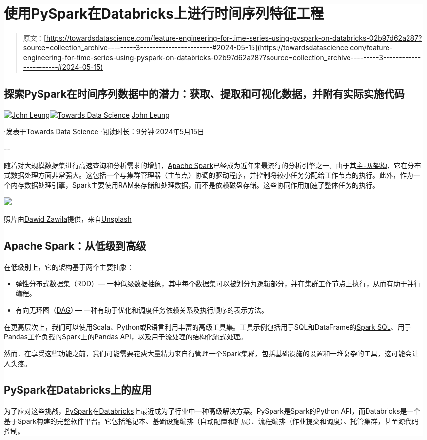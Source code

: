 # 使用PySpark在Databricks上进行时间序列特征工程

> 原文：[https://towardsdatascience.com/feature-engineering-for-time-series-using-pyspark-on-databricks-02b97d62a287?source=collection_archive---------3-----------------------#2024-05-15](https://towardsdatascience.com/feature-engineering-for-time-series-using-pyspark-on-databricks-02b97d62a287?source=collection_archive---------3-----------------------#2024-05-15)

## 探索PySpark在时间序列数据中的潜力：获取、提取和可视化数据，并附有实际实施代码

[](https://medium.com/@johnleungTJ?source=post_page---byline--02b97d62a287--------------------------------)[![John Leung](../Images/ef45063e759e3450fa7f3c32b2f292c3.png)](https://medium.com/@johnleungTJ?source=post_page---byline--02b97d62a287--------------------------------)[](https://towardsdatascience.com/?source=post_page---byline--02b97d62a287--------------------------------)[![Towards Data Science](../Images/a6ff2676ffcc0c7aad8aaf1d79379785.png)](https://towardsdatascience.com/?source=post_page---byline--02b97d62a287--------------------------------) [John Leung](https://medium.com/@johnleungTJ?source=post_page---byline--02b97d62a287--------------------------------)

·发表于[Towards Data Science](https://towardsdatascience.com/?source=post_page---byline--02b97d62a287--------------------------------) ·阅读时长：9分钟·2024年5月15日

--

随着对大规模数据集进行高速查询和分析需求的增加，[Apache Spark](https://spark.apache.org/)已经成为近年来最流行的分析引擎之一。由于其[主-从架构](/a-beginners-guide-to-apache-spark-ff301cb4cd92)，它在分布式数据处理方面非常强大。这包括一个与集群管理器（主节点）协调的驱动程序，并控制将较小任务分配给工作节点的执行。此外，作为一个内存数据处理引擎，Spark主要使用RAM来存储和处理数据，而不是依赖磁盘存储。这些协同作用加速了整体任务的执行。

![](../Images/f5ba1a26d9aa68b032e07ceb2446dd09.png)

照片由[Dawid Zawiła](https://unsplash.com/@davealmine?utm_source=medium&utm_medium=referral)提供，来自[Unsplash](https://unsplash.com/?utm_source=medium&utm_medium=referral)

## Apache Spark：从低级到高级

在低级别上，它的架构基于两个主要抽象：

+   弹性分布式数据集（[RDD](https://spark.apache.org/docs/latest/rdd-programming-guide.html)）— 一种低级数据抽象，其中每个数据集可以被划分为逻辑部分，并在集群工作节点上执行，从而有助于并行编程。

+   有向无环图（[DAG](https://sparkbyexamples.com/spark/what-is-dag-in-spark/)) — 一种有助于优化和调度任务依赖关系及执行顺序的表示方法。

在更高层次上，我们可以使用Scala、Python或R语言利用丰富的高级工具集。工具示例包括用于SQL和DataFrame的[Spark SQL](https://spark.apache.org/sql/)、用于Pandas工作负载的[Spark上的Pandas API](https://spark.apache.org/docs/latest/api/python/user_guide/pandas_on_spark/index.html)，以及用于流处理的[结构化流式处理](https://spark.apache.org/docs/latest/structured-streaming-programming-guide.html)。

然而，在享受这些功能之前，我们可能需要花费大量精力来自行管理一个Spark集群，包括基础设施的设置和一堆复杂的工具，这可能会让人头疼。

## PySpark在Databricks上的应用

为了应对这些挑战，[PySpark](https://spark.apache.org/docs/latest/api/python/index.html)在[Databricks](https://docs.databricks.com/en/introduction/index.html)上最近成为了行业中一种高级解决方案。PySpark是Spark的Python API，而Databricks是一个基于Spark构建的完整软件平台。它包括笔记本、基础设施编排（自动配置和扩展）、流程编排（作业提交和调度）、托管集群，甚至源代码控制。
